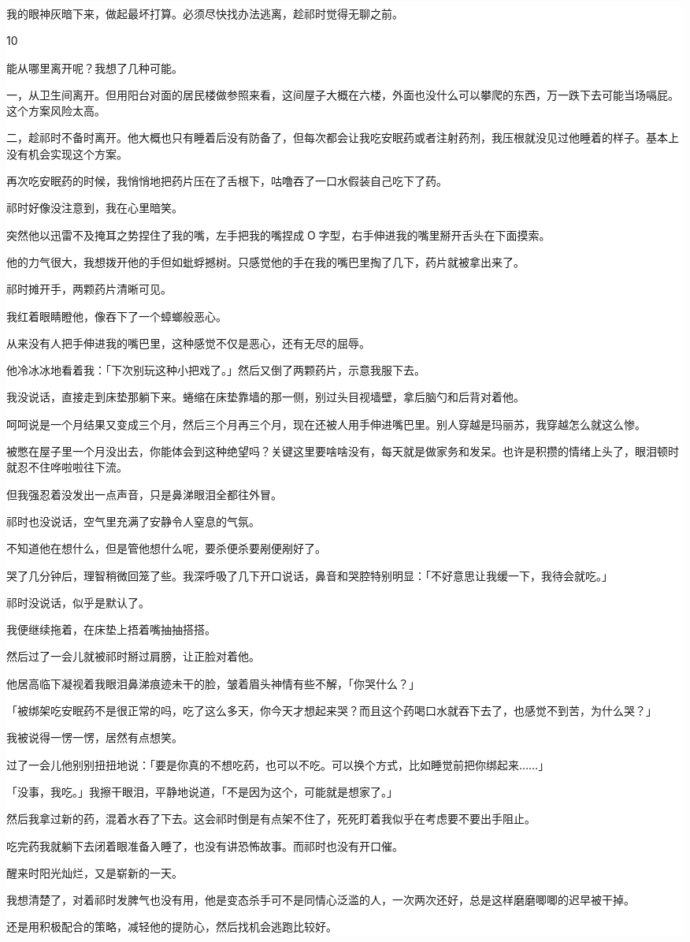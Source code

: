 我的眼神灰暗下来，做起最坏打算。必须尽快找办法逃离，趁祁时觉得无聊之前。

10

能从哪里离开呢？我想了几种可能。

一，从卫生间离开。但用阳台对面的居民楼做参照来看，这间屋子大概在六楼，外面也没什么可以攀爬的东西，万一跌下去可能当场嗝屁。这个方案风险太高。

二，趁祁时不备时离开。他大概也只有睡着后没有防备了，但每次都会让我吃安眠药或者注射药剂，我压根就没见过他睡着的样子。基本上没有机会实现这个方案。

再次吃安眠药的时候，我悄悄地把药片压在了舌根下，咕噜吞了一口水假装自己吃下了药。

祁时好像没注意到，我在心里暗笑。

突然他以迅雷不及掩耳之势捏住了我的嘴，左手把我的嘴捏成 O 字型，右手伸进我的嘴里掰开舌头在下面摸索。

他的力气很大，我想拨开他的手但如蚍蜉撼树。只感觉他的手在我的嘴巴里掏了几下，药片就被拿出来了。

祁时摊开手，两颗药片清晰可见。

我红着眼睛瞪他，像吞下了一个蟑螂般恶心。

从来没有人把手伸进我的嘴巴里，这种感觉不仅是恶心，还有无尽的屈辱。

他冷冰冰地看着我：「下次别玩这种小把戏了。」然后又倒了两颗药片，示意我服下去。

我没说话，直接走到床垫那躺下来。蜷缩在床垫靠墙的那一侧，别过头目视墙壁，拿后脑勺和后背对着他。

呵呵说是一个月结果又变成三个月，然后三个月再三个月，现在还被人用手伸进嘴巴里。别人穿越是玛丽苏，我穿越怎么就这么惨。

被憋在屋子里一个月没出去，你能体会到这种绝望吗？关键这里要啥啥没有，每天就是做家务和发呆。也许是积攒的情绪上头了，眼泪顿时就忍不住哗啦啦往下流。

但我强忍着没发出一点声音，只是鼻涕眼泪全都往外冒。

祁时也没说话，空气里充满了安静令人窒息的气氛。

不知道他在想什么，但是管他想什么呢，要杀便杀要剐便剐好了。

哭了几分钟后，理智稍微回笼了些。我深呼吸了几下开口说话，鼻音和哭腔特别明显：「不好意思让我缓一下，我待会就吃。」

祁时没说话，似乎是默认了。

我便继续拖着，在床垫上捂着嘴抽抽搭搭。

然后过了一会儿就被祁时掰过肩膀，让正脸对着他。

他居高临下凝视着我眼泪鼻涕痕迹未干的脸，皱着眉头神情有些不解，「你哭什么？」

「被绑架吃安眠药不是很正常的吗，吃了这么多天，你今天才想起来哭？而且这个药喝口水就吞下去了，也感觉不到苦，为什么哭？」

我被说得一愣一愣，居然有点想笑。

过了一会儿他别别扭扭地说：「要是你真的不想吃药，也可以不吃。可以换个方式，比如睡觉前把你绑起来……」

「没事，我吃。」我擦干眼泪，平静地说道，「不是因为这个，可能就是想家了。」

然后我拿过新的药，混着水吞了下去。这会祁时倒是有点架不住了，死死盯着我似乎在考虑要不要出手阻止。

吃完药我就躺下去闭着眼准备入睡了，也没有讲恐怖故事。而祁时也没有开口催。

醒来时阳光灿烂，又是崭新的一天。

我想清楚了，对着祁时发脾气也没有用，他是变态杀手可不是同情心泛滥的人，一次两次还好，总是这样磨磨唧唧的迟早被干掉。

还是用积极配合的策略，减轻他的提防心，然后找机会逃跑比较好。
